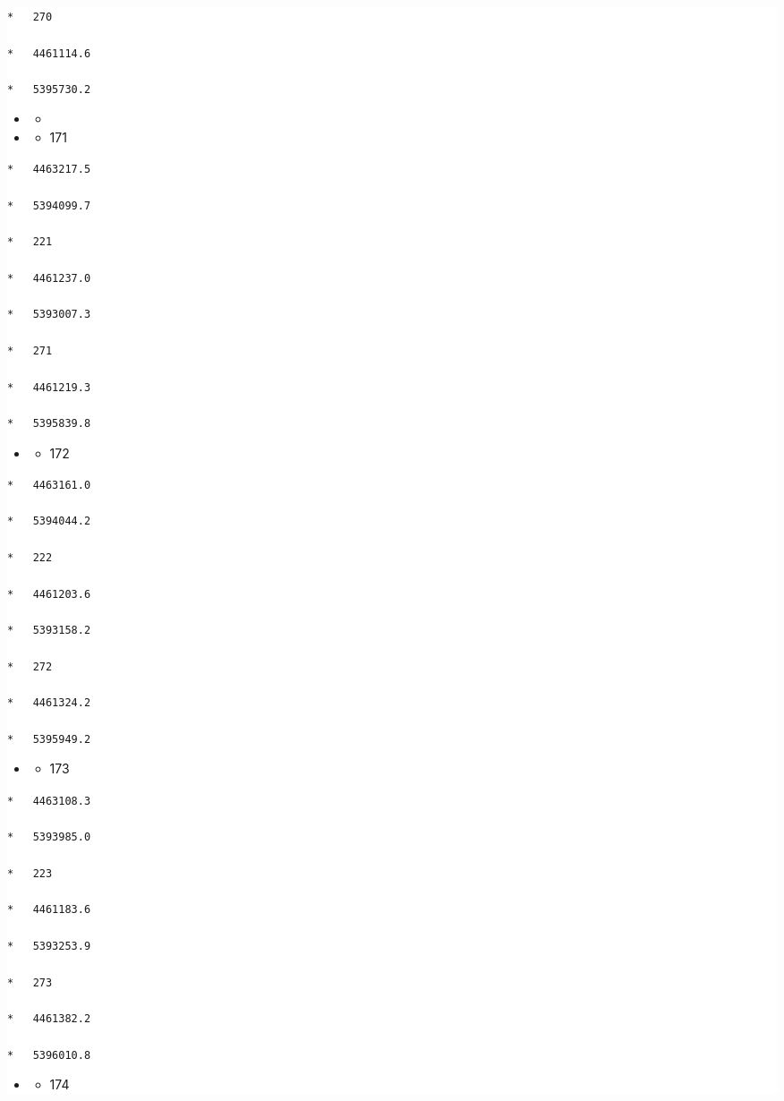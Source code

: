     *   270

    *   4461114.6

    *   5395730.2


*    *

*    *   171

    *   4463217.5

    *   5394099.7

    *   221

    *   4461237.0

    *   5393007.3

    *   271

    *   4461219.3

    *   5395839.8


*    *   172

    *   4463161.0

    *   5394044.2

    *   222

    *   4461203.6

    *   5393158.2

    *   272

    *   4461324.2

    *   5395949.2


*    *   173

    *   4463108.3

    *   5393985.0

    *   223

    *   4461183.6

    *   5393253.9

    *   273

    *   4461382.2

    *   5396010.8


*    *   174

